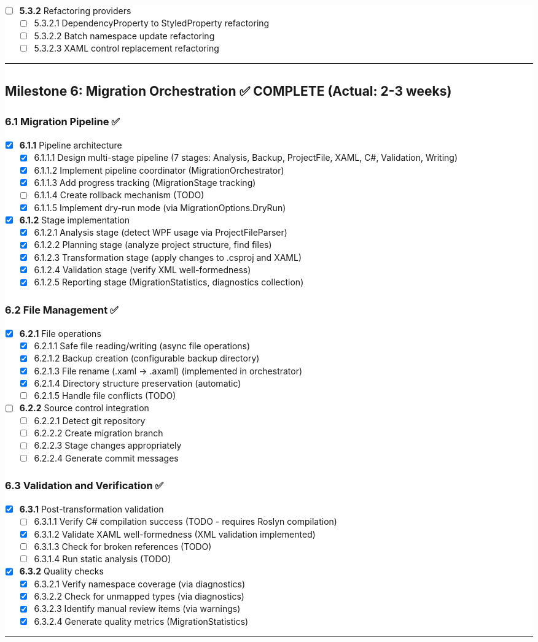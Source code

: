 - [ ] **5.3.2** Refactoring providers
  - [ ] 5.3.2.1 DependencyProperty to StyledProperty refactoring
  - [ ] 5.3.2.2 Batch namespace update refactoring
  - [ ] 5.3.2.3 XAML control replacement refactoring

---

## Milestone 6: Migration Orchestration ✅ **COMPLETE** (Actual: 2-3 weeks)

### 6.1 Migration Pipeline ✅
- [x] **6.1.1** Pipeline architecture
  - [x] 6.1.1.1 Design multi-stage pipeline (7 stages: Analysis, Backup, ProjectFile, XAML, C#, Validation, Writing)
  - [x] 6.1.1.2 Implement pipeline coordinator (MigrationOrchestrator)
  - [x] 6.1.1.3 Add progress tracking (MigrationStage tracking)
  - [ ] 6.1.1.4 Create rollback mechanism (TODO)
  - [x] 6.1.1.5 Implement dry-run mode (via MigrationOptions.DryRun)

- [x] **6.1.2** Stage implementation
  - [x] 6.1.2.1 Analysis stage (detect WPF usage via ProjectFileParser)
  - [x] 6.1.2.2 Planning stage (analyze project structure, find files)
  - [x] 6.1.2.3 Transformation stage (apply changes to .csproj and XAML)
  - [x] 6.1.2.4 Validation stage (verify XML well-formedness)
  - [x] 6.1.2.5 Reporting stage (MigrationStatistics, diagnostics collection)

### 6.2 File Management ✅
- [x] **6.2.1** File operations
  - [x] 6.2.1.1 Safe file reading/writing (async file operations)
  - [x] 6.2.1.2 Backup creation (configurable backup directory)
  - [x] 6.2.1.3 File rename (.xaml → .axaml) (implemented in orchestrator)
  - [x] 6.2.1.4 Directory structure preservation (automatic)
  - [ ] 6.2.1.5 Handle file conflicts (TODO)

- [ ] **6.2.2** Source control integration
  - [ ] 6.2.2.1 Detect git repository
  - [ ] 6.2.2.2 Create migration branch
  - [ ] 6.2.2.3 Stage changes appropriately
  - [ ] 6.2.2.4 Generate commit messages

### 6.3 Validation and Verification ✅
- [x] **6.3.1** Post-transformation validation
  - [ ] 6.3.1.1 Verify C# compilation success (TODO - requires Roslyn compilation)
  - [x] 6.3.1.2 Validate XAML well-formedness (XML validation implemented)
  - [ ] 6.3.1.3 Check for broken references (TODO)
  - [ ] 6.3.1.4 Run static analysis (TODO)

- [x] **6.3.2** Quality checks
  - [x] 6.3.2.1 Verify namespace coverage (via diagnostics)
  - [x] 6.3.2.2 Check for unmapped types (via diagnostics)
  - [x] 6.3.2.3 Identify manual review items (via warnings)
  - [x] 6.3.2.4 Generate quality metrics (MigrationStatistics)

---
